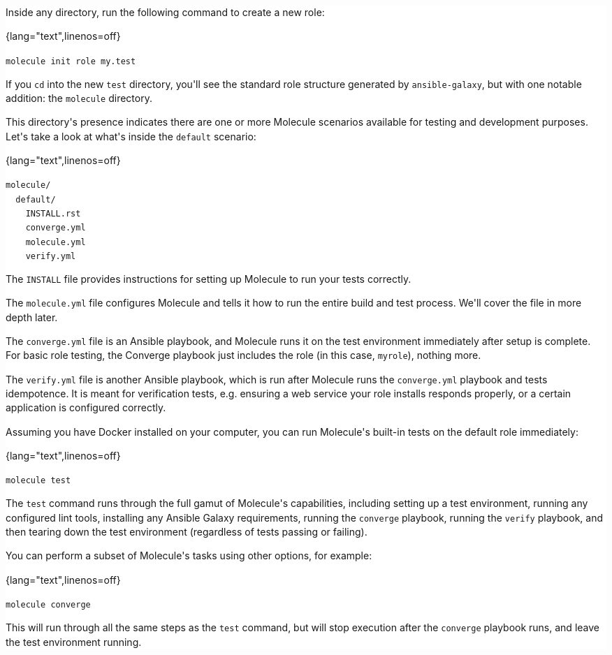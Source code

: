 Inside any directory, run the following command to create a new role:

{lang="text",linenos=off}
```
molecule init role my.test
```

If you `cd` into the new `test` directory, you'll see the standard role structure generated by `ansible-galaxy`, but with one notable addition: the `molecule` directory.

This directory's presence indicates there are one or more Molecule scenarios available for testing and development purposes. Let's take a look at what's inside the `default` scenario:

{lang="text",linenos=off}
```
molecule/
  default/
    INSTALL.rst
    converge.yml
    molecule.yml
    verify.yml
```

The `INSTALL` file provides instructions for setting up Molecule to run your tests correctly.

The `molecule.yml` file configures Molecule and tells it how to run the entire build and test process. We'll cover the file in more depth later.

The `converge.yml` file is an Ansible playbook, and Molecule runs it on the test environment immediately after setup is complete. For basic role testing, the Converge playbook just includes the role (in this case, `myrole`), nothing more.

The `verify.yml` file is another Ansible playbook, which is run after Molecule runs the `converge.yml` playbook and tests idempotence. It is meant for verification tests, e.g. ensuring a web service your role installs responds properly, or a certain application is configured correctly.

Assuming you have Docker installed on your computer, you can run Molecule's built-in tests on the default role immediately:

{lang="text",linenos=off}
```
molecule test
```

The `test` command runs through the full gamut of Molecule's capabilities, including setting up a test environment, running any configured lint tools, installing any Ansible Galaxy requirements, running the `converge` playbook, running the `verify` playbook, and then tearing down the test environment (regardless of tests passing or failing).

You can perform a subset of Molecule's tasks using other options, for example:

{lang="text",linenos=off}
```
molecule converge
```

This will run through all the same steps as the `test` command, but will stop execution after the `converge` playbook runs, and leave the test environment running.
